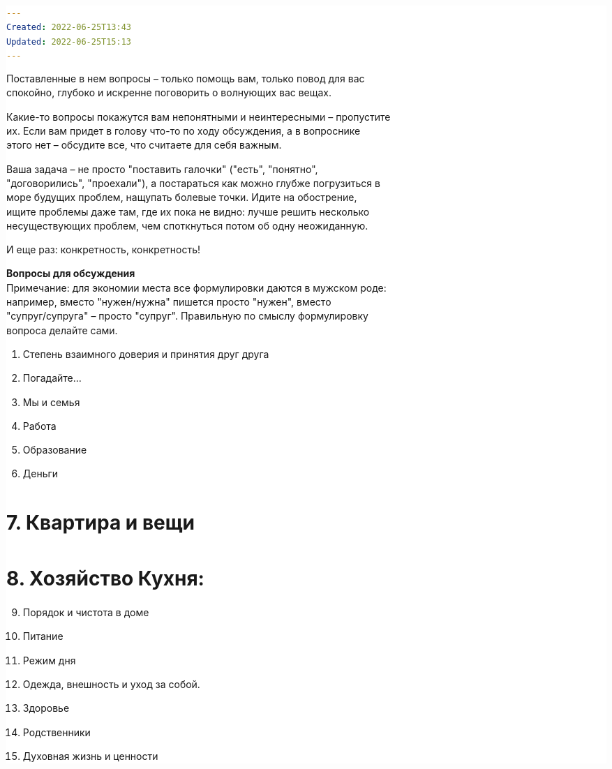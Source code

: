 ```yaml
---
Created: 2022-06-25T13:43
Updated: 2022-06-25T15:13
---
```

Поставленные в нем вопросы – только помощь вам, только повод для вас  
спокойно, глубоко и искренне поговорить о волнующих вас вещах.  

Какие-то вопросы покажутся вам непонятными и неинтересными – пропустите  
их. Если вам придет в голову что-то по ходу обсуждения, а в вопроснике  
этого нет – обсудите все, что считаете для себя важным.  

Ваша задача – не просто "поставить галочки" ("есть", "понятно",  
"договорились", "проехали"), а постараться как можно глубже погрузиться в  
море будущих проблем, нащупать болевые точки. Идите на обострение,  
ищите проблемы даже там, где их пока не видно: лучше решить несколько  
несуществующих проблем, чем споткнуться потом об одну неожиданную.  

И еще раз: конкретность, конкретность!  
  
**Вопросы для обсуждения**  
Примечание: для экономии места все формулировки даются в мужском роде:  
например, вместо "нужен/нужна" пишется просто "нужен", вместо  
"супруг/супруга" – просто "супруг". Правильную по смыслу формулировку  
вопроса делайте сами.  

1. Степень взаимного доверия и принятия друг друга

2. Погадайте…

3. Мы и семья

4. Работа

5. Образование

6. Деньги

# 7. Квартира и вещи

# 8. Хозяйство Кухня:

9. Порядок и чистота в доме

10. Питание

11. Режим дня

12. Одежда, внешность и уход за собой.

13. Здоровье

14. Родственники

16. Духовная жизнь и ценности
